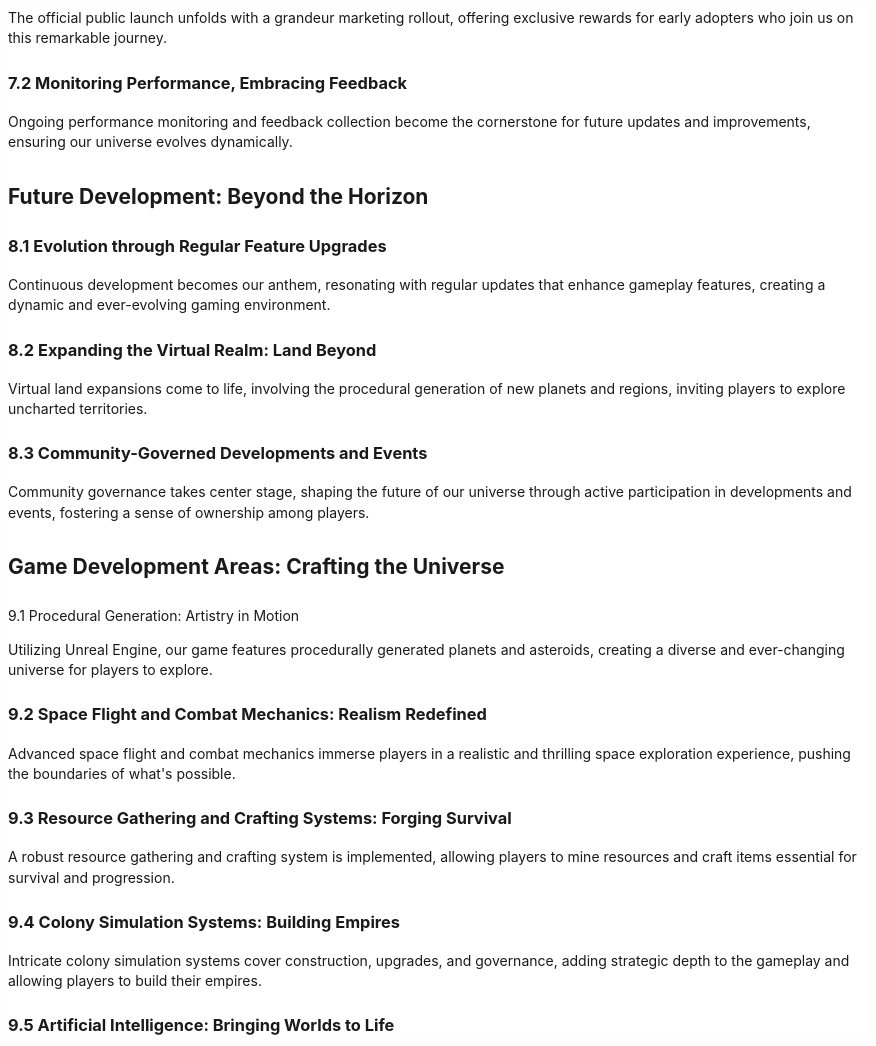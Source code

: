 The official public launch unfolds with a grandeur marketing rollout, offering exclusive rewards for early adopters who join us on this remarkable journey.

### 7.2 Monitoring Performance, Embracing Feedback

Ongoing performance monitoring and feedback collection become the cornerstone for future updates and improvements, ensuring our universe evolves dynamically.

## Future Development: Beyond the Horizon

### 8.1 Evolution through Regular Feature Upgrades

Continuous development becomes our anthem, resonating with regular updates that enhance gameplay features, creating a dynamic and ever-evolving gaming environment.

### 8.2 Expanding the Virtual Realm: Land Beyond

Virtual land expansions come to life, involving the procedural generation of new planets and regions, inviting players to explore uncharted territories.

### 8.3 Community-Governed Developments and Events

Community governance takes center stage, shaping the future of our universe through active participation in developments and events, fostering a sense of ownership among players.

## Game Development Areas: Crafting the Universe

###

9.1 Procedural Generation: Artistry in Motion

Utilizing Unreal Engine, our game features procedurally generated planets and asteroids, creating a diverse and ever-changing universe for players to explore.

### 9.2 Space Flight and Combat Mechanics: Realism Redefined

Advanced space flight and combat mechanics immerse players in a realistic and thrilling space exploration experience, pushing the boundaries of what's possible.

### 9.3 Resource Gathering and Crafting Systems: Forging Survival

A robust resource gathering and crafting system is implemented, allowing players to mine resources and craft items essential for survival and progression.

### 9.4 Colony Simulation Systems: Building Empires

Intricate colony simulation systems cover construction, upgrades, and governance, adding strategic depth to the gameplay and allowing players to build their empires.

### 9.5 Artificial Intelligence: Bringing Worlds to Life

